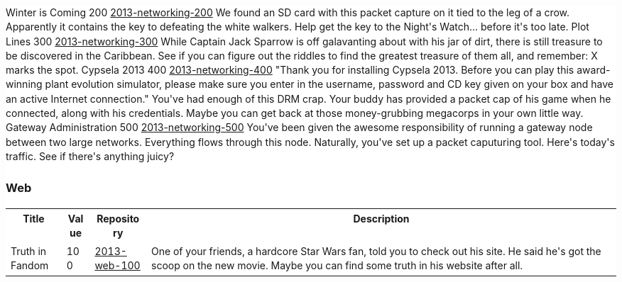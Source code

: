   <tr>
    <td> Winter is Coming</td>
    <td>200</td>
    <td><a href="https://github.com/mitre-cyber-academy/2013-networking-200">2013-networking-200</a></td>
    <td>We found an SD card with this packet capture on it tied to the leg of a crow. Apparently it contains the key to defeating the white walkers. Help get the key to the Night's Watch... before it's too late.           </td>
  </tr>

  <tr>
    <td>Plot Lines</td>
    <td>300</td>
    <td><a href="https://github.com/mitre-cyber-academy/2013-networking-300">2013-networking-300</a></td>
    <td>While Captain Jack Sparrow is off galavanting about with his jar of dirt, there is still treasure to be discovered in the Caribbean. See if you can figure out the riddles to find the greatest treasure of them all, and remember: X marks the spot.</td>
  </tr>

  <tr>
    <td>Cypsela 2013</td>
    <td>400</td>
    <td><a href="https://github.com/mitre-cyber-academy/2013-networking-400">2013-networking-400</a></td>
    <td>"Thank you for installing Cypsela 2013. Before you can play this award-winning plant evolution simulator, please make sure you enter in the username, password and CD key given on your box and have an active Internet connection." You've had enough of this DRM crap. Your buddy has provided a packet cap of his game when he connected, along with his  credentials. Maybe you can get back at those money-grubbing megacorps in  your own little way.       </td>
  </tr>

  <tr>
    <td>Gateway Administration</td>
    <td>500</td>
    <td><a href="https://github.com/mitre-cyber-academy/2013-networking-500">2013-networking-500</a></td>
    <td>You've been given the awesome responsibility of running a gateway node between two large networks. Everything flows through this node. Naturally, you've set up a packet caputuring tool. Here's today's traffic. See if there's anything juicy?</td>
  </tr>
</table>

### Web
<table>
  <tr>
    <th>Title</th>
    <th>Value</th>
    <th>Repository</th>
    <th>Description</th>
  </tr>
  <tr>
    <td>Truth in Fandom</td>
    <td>100</td>
    <td><a href="https://github.com/mitre-cyber-academy/2013-web-100">2013-web-100</a></td>
    <td>One of your friends, a hardcore Star Wars fan, told you to check out his site. He said he's got the scoop on the new movie. Maybe you can find some truth in his website after all.</td>
  </tr>
